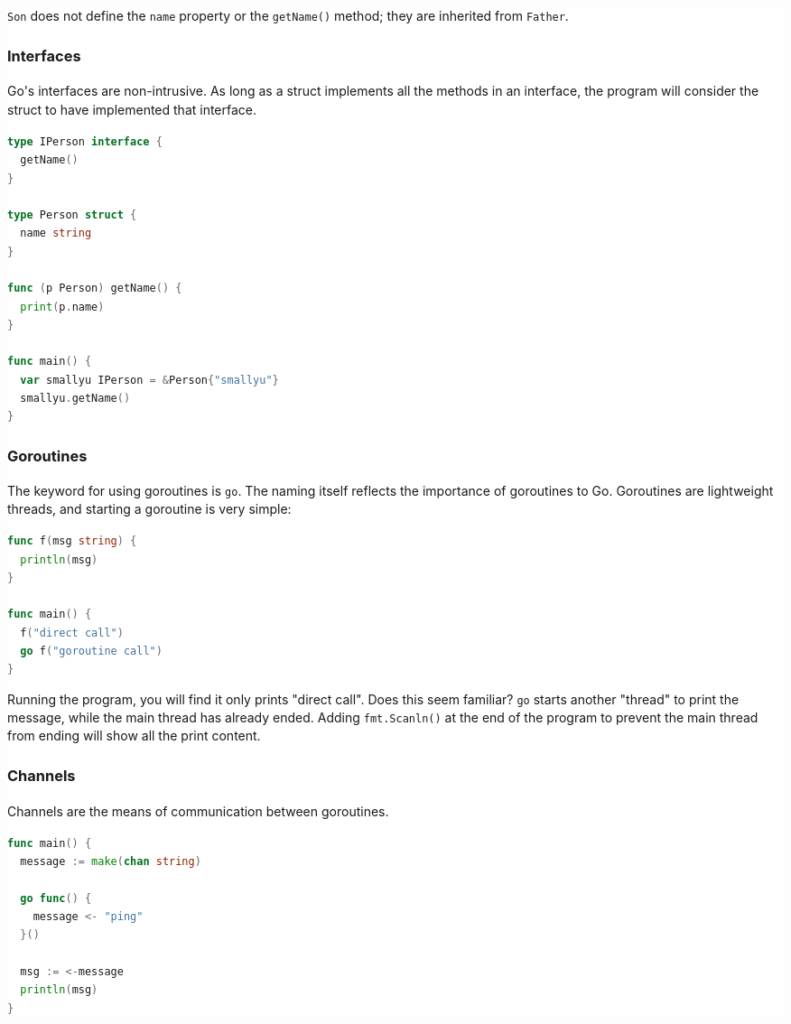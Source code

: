 `Son` does not define the `name` property or the `getName()` method; they are inherited from `Father`.

### Interfaces

Go's interfaces are non-intrusive. As long as a struct implements all the methods in an interface, the program will consider the struct to have implemented that interface.

```go
type IPerson interface {
  getName()
}

type Person struct {
  name string
}

func (p Person) getName() {
  print(p.name)
}

func main() {
  var smallyu IPerson = &Person{"smallyu"}
  smallyu.getName()
}
```

### Goroutines

The keyword for using goroutines is `go`. The naming itself reflects the importance of goroutines to Go. Goroutines are lightweight threads, and starting a goroutine is very simple:

```go
func f(msg string) {
  println(msg)
}

func main() {
  f("direct call")
  go f("goroutine call")
}
```

Running the program, you will find it only prints "direct call". Does this seem familiar? `go` starts another "thread" to print the message, while the main thread has already ended. Adding `fmt.Scanln()` at the end of the program to prevent the main thread from ending will show all the print content.

### Channels

Channels are the means of communication between goroutines.

```go
func main() {
  message := make(chan string)

  go func() {
    message <- "ping"
  }()

  msg := <-message
  println(msg)
}
```
